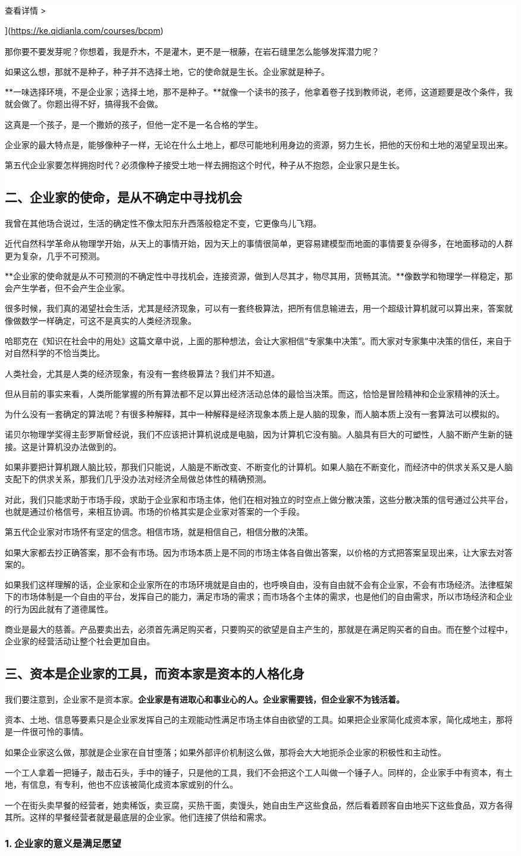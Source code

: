 查看详情 >

](https://ke.qidianla.com/courses/bcpm)

那你要不要发芽呢？你想着，我是乔木，不是灌木，更不是一根藤，在岩石缝里怎么能够发挥潜力呢？

如果这么想，那就不是种子，种子并不选择土地，它的使命就是生长。企业家就是种子。

**一味选择环境，不是企业家；选择土地，那不是种子。**就像一个读书的孩子，他拿着卷子找到教师说，老师，这道题要是改个条件，我就会做了。你题出得不好，搞得我不会做。

这真是一个孩子，是一个撒娇的孩子，但他一定不是一名合格的学生。

企业家的最大特点是，能够像种子一样，无论在什么土地上，都尽可能地利用身边的资源，努力生长，把他的天份和土地的渴望呈现出来。

第五代企业家要怎样拥抱时代？必须像种子接受土地一样去拥抱这个时代，种子从不抱怨，企业家只是生长。

## 二、企业家的使命，是从不确定中寻找机会

我曾在其他场合说过，生活的确定性不像太阳东升西落般稳定不变，它更像鸟儿飞翔。

近代自然科学革命从物理学开始，从天上的事情开始，因为天上的事情很简单，更容易建模型而地面的事情要复杂得多，在地面移动的人群更为复杂，几乎不可预测。

**企业家的使命就是从不可预测的不确定性中寻找机会，连接资源，做到人尽其才，物尽其用，货畅其流。**像数学和物理学一样稳定，那会产生学者，但不会产生企业家。

很多时候，我们真的渴望社会生活，尤其是经济现象，可以有一套终极算法，把所有信息输进去，用一个超级计算机就可以算出来，答案就像做数学一样确定，可这不是真实的人类经济现象。

哈耶克在《知识在社会中的用处》这篇文章中说，上面的那种想法，会让大家相信“专家集中决策”。而大家对专家集中决策的信任，来自于对自然科学的不恰当类比。

人类社会，尤其是人类的经济现象，有没有一套终极算法？我们并不知道。

但从目前的事实来看，人类所能掌握的所有算法都不足以算出经济活动总体的最恰当决策。而这，恰恰是冒险精神和企业家精神的沃土。

为什么没有一套确定的算法呢？有很多种解释，其中一种解释是经济现象本质上是人脑的现象，而人脑本质上没有一套算法可以模拟的。

诺贝尔物理学奖得主彭罗斯曾经说，我们不应该把计算机说成是电脑，因为计算机它没有脑。人脑具有巨大的可塑性，人脑不断产生新的链接。这是计算机没办法做到的。

如果非要把计算机跟人脑比较，那我们只能说，人脑是不断改变、不断变化的计算机。如果人脑在不断变化，而经济中的供求关系又是人脑支配下的供求关系，那我们几乎没办法对经济全局做总体性的精确预测。

对此，我们只能求助于市场手段，求助于企业家和市场主体，他们在相对独立的时空点上做分散决策，这些分散决策的信号通过公共平台，也就是通过价格信号，来相互协调。市场的价格其实是企业家对答案的一个手段。

第五代企业家对市场怀有坚定的信念。相信市场，就是相信自己，相信分散的决策。

如果大家都去抄正确答案，那不会有市场。因为市场本质上是不同的市场主体各自做出答案，以价格的方式把答案呈现出来，让大家去对答案的。

如果我们这样理解的话，企业家和企业家所在的市场环境就是自由的，也呼唤自由，没有自由就不会有企业家，不会有市场经济。法律框架下的市场体制是一个自由的平台，发挥自己的能力，满足市场的需求；而市场各个主体的需求，也是他们的自由需求，所以市场经济和企业的行为因此就有了道德属性。

商业是最大的慈善。产品要卖出去，必须首先满足购买者，只要购买的欲望是自主产生的，那就是在满足购买者的自由。而在整个过程中，企业家的经营活动让整个社会更加自由。

## 三、资本是企业家的工具，而资本家是资本的人格化身

我们要注意到，企业家不是资本家。**企业家是有进取心和事业心的人。企业家需要钱，但企业家不为钱活着。**

资本、土地、信息等要素只是企业家发挥自己的主观能动性满足市场主体自由欲望的工具。如果把企业家简化成资本家，简化成地主，那将是一件很可怜的事情。

如果企业家这么做，那就是企业家在自甘堕落；如果外部评价机制这么做，那将会大大地扼杀企业家的积极性和主动性。

一个工人拿着一把锤子，敲击石头，手中的锤子，只是他的工具，我们不会把这个工人叫做一个锤子人。同样的，企业家手中有资本，有土地，有信息，有专利，他也不应该被简化成资本家或别的什么。

一个在街头卖早餐的经营者，她卖稀饭，卖豆腐，买热干面，卖馒头，她自由生产这些食品，然后看着顾客自由地买下这些食品，双方各得其所。这样的早餐经营者就是最底层的企业家。他们连接了供给和需求。

### 1\. 企业家的意义是满足愿望
